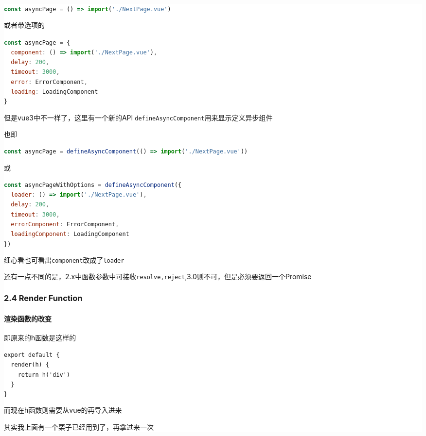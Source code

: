```js
const asyncPage = () => import('./NextPage.vue')
```

或者带选项的

```js
const asyncPage = {
  component: () => import('./NextPage.vue'),
  delay: 200,
  timeout: 3000,
  error: ErrorComponent,
  loading: LoadingComponent
}
```



但是vue3中不一样了，这里有一个新的API ` defineAsyncComponent `用来显示定义异步组件

也即

```js
const asyncPage = defineAsyncComponent(() => import('./NextPage.vue'))
```

或

```js
const asyncPageWithOptions = defineAsyncComponent({
  loader: () => import('./NextPage.vue'),
  delay: 200,
  timeout: 3000,
  errorComponent: ErrorComponent,
  loadingComponent: LoadingComponent
})
```

细心看也可看出`component`改成了`loader`

还有一点不同的是，2.x中函数参数中可接收`resolve,reject`,3.0则不可，但是必须要返回一个Promise

### 2.4 Render Function

#### 渲染函数的改变

即原来的h函数是这样的

```vue
export default {
  render(h) {
    return h('div')
  }
}
```

而现在h函数则需要从vue的再导入进来

其实我上面有一个栗子已经用到了，再拿过来一次

